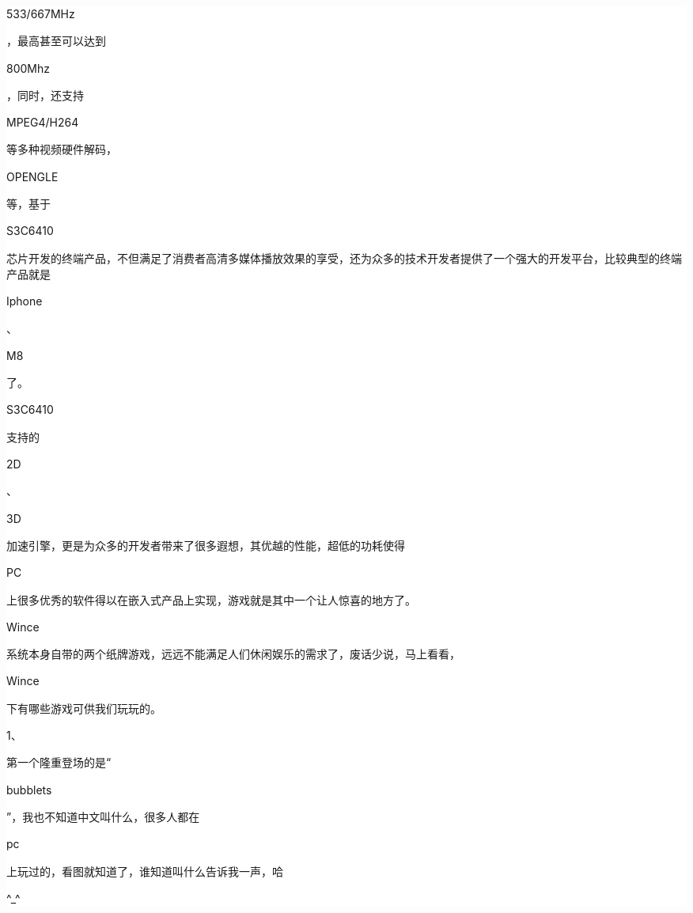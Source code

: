 533/667MHz

，最高甚至可以达到

800Mhz

，同时，还支持

MPEG4/H264

等多种视频硬件解码，

OPENGLE

等，基于

S3C6410

芯片开发的终端产品，不但满足了消费者高清多媒体播放效果的享受，还为众多的技术开发者提供了一个强大的开发平台，比较典型的终端产品就是

Iphone

、

M8

了。

S3C6410

支持的

2D

、

3D

加速引擎，更是为众多的开发者带来了很多遐想，其优越的性能，超低的功耗使得

PC

上很多优秀的软件得以在嵌入式产品上实现，游戏就是其中一个让人惊喜的地方了。

Wince

系统本身自带的两个纸牌游戏，远远不能满足人们休闲娱乐的需求了，废话少说，马上看看，

Wince

下有哪些游戏可供我们玩玩的。

1、


第一个隆重登场的是“

bubblets

”，我也不知道中文叫什么，很多人都在

pc

上玩过的，看图就知道了，谁知道叫什么告诉我一声，哈

^_^
  